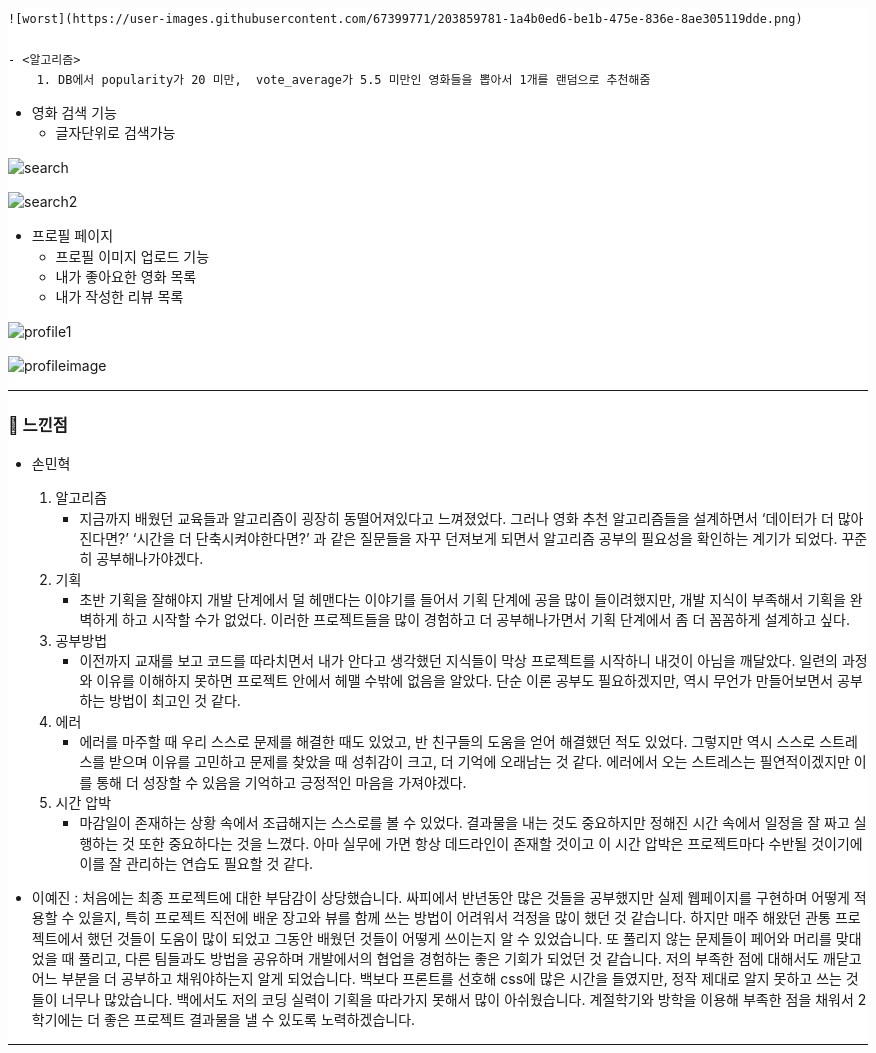     ![worst](https://user-images.githubusercontent.com/67399771/203859781-1a4b0ed6-be1b-475e-836e-8ae305119dde.png)
    
    - <알고리즘>
        1. DB에서 popularity가 20 미만,  vote_average가 5.5 미만인 영화들을 뽑아서 1개를 랜덤으로 추천해줌

- 영화 검색 기능
    - 글자단위로 검색가능

![search](https://user-images.githubusercontent.com/67399771/203859763-5edff17f-c7fc-4ac1-aab2-414a5584d8b1.png)

![search2](https://user-images.githubusercontent.com/67399771/203859766-24ef5c71-813c-4108-b093-02302b96adfa.png)



- 프로필 페이지
    - 프로필 이미지 업로드 기능
    - 내가 좋아요한 영화 목록
    - 내가 작성한 리뷰 목록

![profile1](https://user-images.githubusercontent.com/67399771/203859761-73b9c771-de3b-42e1-86ef-212ab7a15209.png)

![profileimage](https://user-images.githubusercontent.com/67399771/203859762-bbac6207-56ab-43c0-aaee-b1e12ffa1a21.png)


---

### 📗 느낀점

- 손민혁
    1. 알고리즘
        - 지금까지 배웠던 교육들과 알고리즘이 굉장히 동떨어져있다고 느껴졌었다.  그러나 영화 추천 알고리즘들을 설계하면서 ‘데이터가 더 많아진다면?’ ‘시간을 더 단축시켜야한다면?’ 과 같은 질문들을 자꾸 던져보게 되면서 알고리즘 공부의 필요성을 확인하는 계기가 되었다. 꾸준히 공부해나가야겠다.
    2. 기획
        - 초반 기획을 잘해야지 개발 단계에서 덜 헤맨다는 이야기를 들어서 기획 단계에 공을 많이 들이려했지만, 개발 지식이 부족해서 기획을 완벽하게 하고 시작할 수가 없었다. 이러한 프로젝트들을 많이 경험하고 더 공부해나가면서 기획 단계에서 좀 더 꼼꼼하게 설계하고 싶다.
    3. 공부방법
        - 이전까지 교재를 보고 코드를 따라치면서 내가 안다고 생각했던 지식들이 막상 프로젝트를 시작하니 내것이 아님을 깨달았다. 일련의 과정와 이유를 이해하지 못하면 프로젝트 안에서 헤맬 수밖에 없음을 알았다. 단순 이론 공부도 필요하겠지만, 역시 무언가 만들어보면서 공부하는 방법이 최고인 것 같다.
    4. 에러
        - 에러를 마주할 때 우리 스스로 문제를 해결한 때도 있었고, 반 친구들의 도움을 얻어 해결했던 적도 있었다. 그렇지만 역시 스스로 스트레스를 받으며 이유를 고민하고 문제를 찾았을 때 성취감이 크고, 더 기억에 오래남는 것 같다. 에러에서 오는 스트레스는 필연적이겠지만 이를 통해 더 성장할 수 있음을 기억하고 긍정적인 마음을 가져야겠다.
    5. 시간 압박
        - 마감일이 존재하는 상황 속에서 조급해지는 스스로를 볼 수 있었다. 결과물을 내는 것도 중요하지만 정해진 시간 속에서 일정을 잘 짜고 실행하는 것 또한 중요하다는 것을 느꼈다. 아마 실무에 가면 항상 데드라인이 존재할 것이고 이 시간 압박은 프로젝트마다 수반될 것이기에 이를 잘 관리하는 연습도 필요할 것 같다.
  
- 이예진 : 처음에는 최종 프로젝트에 대한 부담감이 상당했습니다. 싸피에서 반년동안 많은 것들을 공부했지만 실제 웹페이지를 구현하며 어떻게 적용할 수 있을지, 특히 프로젝트 직전에 배운 장고와 뷰를 함께 쓰는 방법이 어려워서 걱정을 많이 했던 것 같습니다. 하지만 매주 해왔던 관통 프로젝트에서 했던 것들이 도움이 많이 되었고 그동안 배웠던 것들이 어떻게 쓰이는지 알 수 있었습니다. 또 풀리지 않는 문제들이 페어와 머리를 맞대었을 때 풀리고, 다른 팀들과도 방법을 공유하며 개발에서의 협업을 경험하는 좋은 기회가 되었던 것 같습니다. 저의 부족한 점에 대해서도 깨닫고 어느 부분을 더 공부하고 채워야하는지 알게 되었습니다. 백보다 프론트를 선호해 css에 많은 시간을 들였지만, 정작 제대로 알지 못하고 쓰는 것들이 너무나 많았습니다. 백에서도 저의 코딩 실력이 기획을 따라가지 못해서 많이 아쉬웠습니다. 계절학기와 방학을 이용해 부족한 점을 채워서 2학기에는 더 좋은 프로젝트 결과물을 낼 수 있도록 노력하겠습니다.

---
